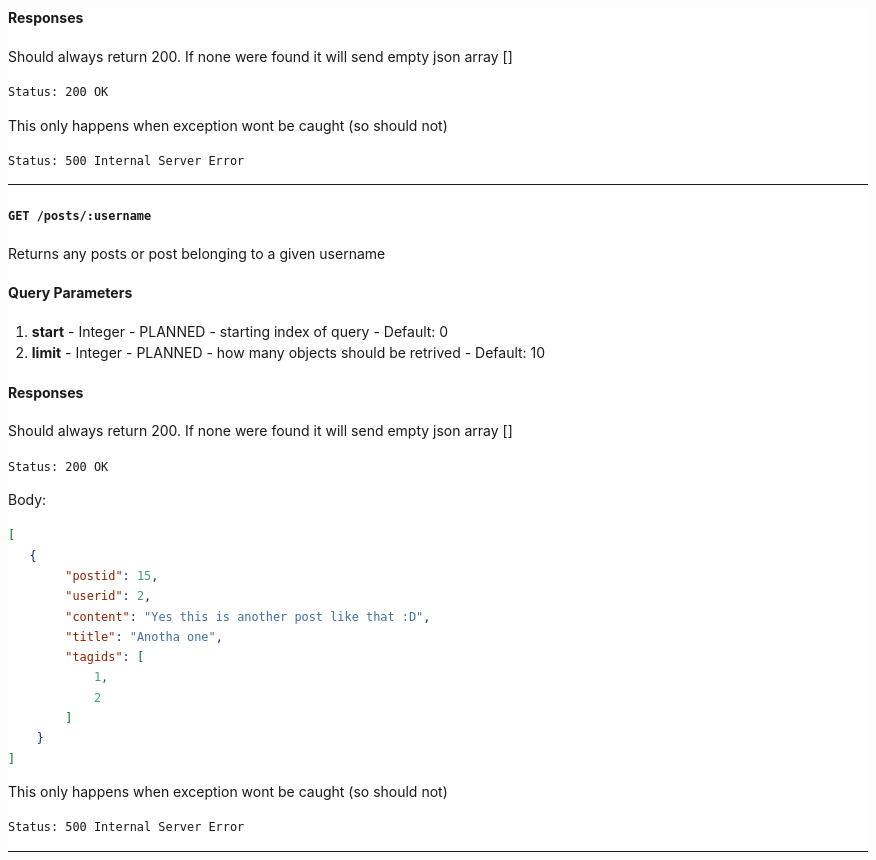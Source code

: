 
#### Responses

Should always return 200. If none were found it will send
empty json array []
```HTTP
Status: 200 OK
```


This only happens when exception wont be caught (so should not)
```HTTP
Status: 500 Internal Server Error
```

---

#### ```GET /posts/:username```


Returns any posts or post belonging to a given username

#### Query Parameters

1. **start** - Integer - PLANNED - starting index of query - Default: 0
2. **limit** - Integer - PLANNED - how many objects should be retrived - Default: 10


#### Responses

Should always return 200. If none were found it will send
empty json array []
```HTTP
Status: 200 OK
```

Body:
```JSON
[
   {
        "postid": 15,
        "userid": 2,
        "content": "Yes this is another post like that :D",
        "title": "Anotha one",
        "tagids": [
            1,
            2
        ]
    }
]
```


This only happens when exception wont be caught (so should not)
```HTTP
Status: 500 Internal Server Error
```

---

